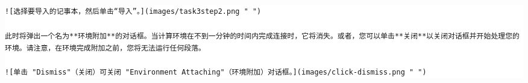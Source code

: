     ![选择要导入的记事本，然后单击“导入”。](images/task3step2.png " ")
    
    此时将弹出一个名为**环境附加**的对话框。当计算环境在不到一分钟的时间内完成连接时，它将消失。或者，您可以单击**关闭**以关闭对话框并开始处理您的环境。请注意，在环境完成附加之前，您将无法运行任何段落。
    
    ![单击 "Dismiss"（关闭）可关闭 "Environment Attaching"（环境附加）对话框。](images/click-dismiss.png " ")
    